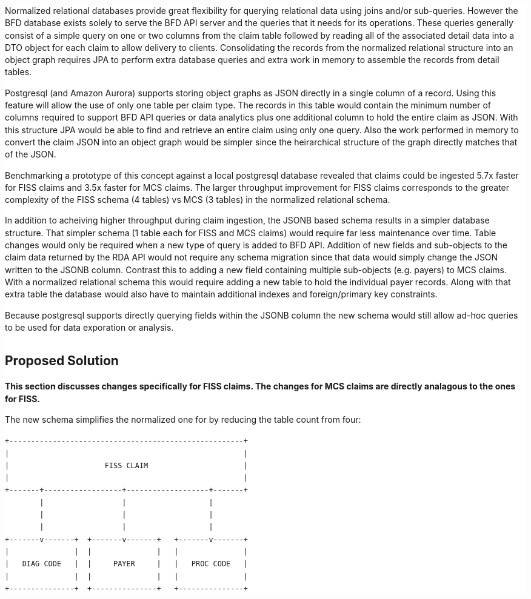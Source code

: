 Normalized relational databases provide great flexibility for querying relational data using joins and/or sub-queries.
However the BFD database exists solely to serve the BFD API server and the queries that it needs for its operations.
These queries generally consist of a simple query on one or two columns from the claim table followed by reading all of the associated detail data into a DTO object for each claim to allow delivery to clients.
Consolidating the records from the normalized relational structure into an object graph requires JPA to perform extra database queries and extra work in memory to assemble the records from detail tables.

Postgresql (and Amazon Aurora) supports storing object graphs as JSON directly in a single column of a record.
Using this feature will allow the use of only one table per claim type.
The records in this table would contain the minimum number of columns required to support BFD API queries or data analytics plus one additional column to hold the entire claim as JSON.
With this structure JPA would be able to find and retrieve an entire claim using only one query.
Also the work performed in memory to convert the claim JSON into an object graph would be simpler since the heirarchical structure of the graph directly matches that of the JSON.

Benchmarking a prototype of this concept against a local postgresql database revealed that claims could be ingested 5.7x faster for FISS claims and 3.5x faster for MCS claims.
The larger throughput improvement for FISS claims corresponds to the greater complexity of the FISS schema (4 tables) vs MCS (3 tables) in the normalized relational schema.

In addition to acheiving higher throughput during claim ingestion, the JSONB based schema results in a simpler database structure.
That simpler schema (1 table each for FISS and MCS claims) would require far less maintenance over time.
Table changes would only be required when a new type of query is added to BFD API.
Addition of new fields and sub-objects to the claim data returned by the RDA API would not require any schema migration since that data would simply change the JSON written to the JSONB column.
Contrast this to adding a new field containing multiple sub-objects (e.g. payers) to MCS claims.
With a normalized relational schema this would require adding a new table to hold the individual payer records.
Along with that extra table the database would also have to maintain additional indexes and foreign/primary key constraints.

Because postgresql supports directly querying fields within the JSONB column the new schema would still allow ad-hoc queries to be used for data exporation or analysis.

## Proposed Solution
[Proposed Solution]: #proposed-solution
**This section discusses changes specifically for FISS claims.  The changes for MCS claims are directly analagous to the ones for FISS.**

The new schema simplifies the normalized one for by reducing the table count from four:

````
+------------------------------------------------------+
|                                                      |
|                      FISS CLAIM                      |
|                                                      |
+-------+------------------+-------------------+-------+
        |                  |                   |
        |                  |                   |
        |                  |                   |
+-------v-------+  +-------v-------+   +-------v-------+
|               |  |               |   |               |
|   DIAG CODE   |  |     PAYER     |   |   PROC CODE   |
|               |  |               |   |               |
+---------------+  +---------------+   +---------------+
````


[RFC Proposal]: #rfc-proposal
[Status]: #status
[Table of Contents]: #table-of-contents
[Motivation]: #motivation
[Proposed Solution: Detailed Design]: #proposed-solution-detailed-design
[Proposed Solution: Unresolved Questions]: #proposed-solution-unresolved-questions
[Proposed Solution: Drawbacks]: #proposed-solution-drawbacks
[Proposed Solution: Notable Alternatives]: #proposed-solution-notable-alternatives
[Prior Art]: #prior-art
[Future Possibilities]: #future-possibilities
[Addendums]: #addendums